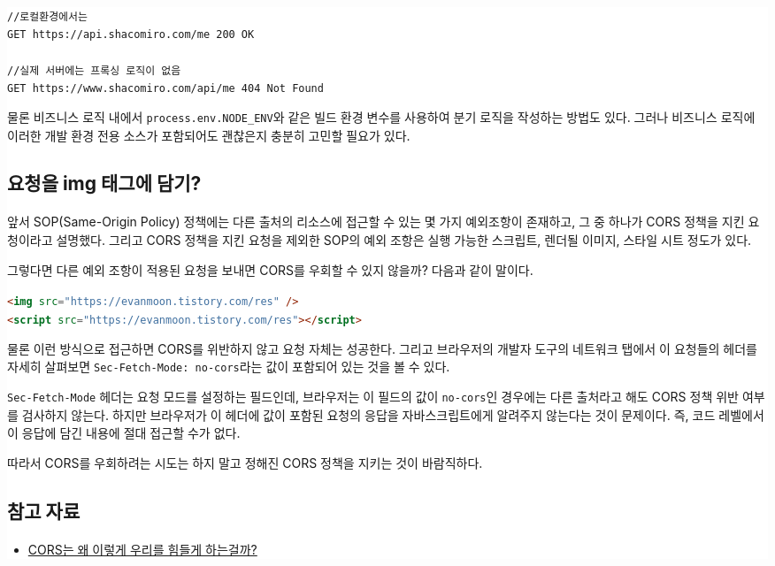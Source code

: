```http
//로컬환경에서는
GET https://api.shacomiro.com/me 200 OK

//실제 서버에는 프록싱 로직이 없음
GET https://www.shacomiro.com/api/me 404 Not Found
```

물론 비즈니스 로직 내에서 `process.env.NODE_ENV`와 같은 빌드 환경 변수를 사용하여 분기 로직을 작성하는 방법도 있다. 그러나 비즈니스 로직에 이러한 개발 환경 전용 소스가 포함되어도 괜찮은지 충분히 고민할 필요가 있다.

## 요청을 img 태그에 담기?

앞서 SOP(Same-Origin Policy) 정책에는 다른 출처의 리소스에 접근할 수 있는 몇 가지 예외조항이 존재하고, 그 중 하나가 CORS 정책을 지킨 요청이라고 설명했다. 그리고 CORS 정책을 지킨 요청을 제외한 SOP의 예외 조항은 실행 가능한 스크립트, 렌더될 이미지, 스타일 시트 정도가 있다.

그렇다면 다른 예외 조항이 적용된 요청을 보내면 CORS를 우회할 수 있지 않을까? 다음과 같이 말이다.

```html
<img src="https://evanmoon.tistory.com/res" />
<script src="https://evanmoon.tistory.com/res"></script>
```

물론 이런 방식으로 접근하면 CORS를 위반하지 않고 요청 자체는 성공한다. 그리고 브라우저의 개발자 도구의 네트워크 탭에서 이 요청들의 헤더를 자세히 살펴보면 `Sec-Fetch-Mode: no-cors`라는 값이 포함되어 있는 것을 볼 수 있다.

`Sec-Fetch-Mode` 헤더는 요청 모드를 설정하는 필드인데, 브라우저는 이 필드의 값이 `no-cors`인 경우에는 다른 출처라고 해도 CORS 정책 위반 여부를 검사하지 않는다. 하지만 브라우저가 이 헤더에 값이 포함된 요청의 응답을 자바스크립트에게 알려주지 않는다는 것이 문제이다. 즉, 코드 레벨에서 이 응답에 담긴 내용에 절대 접근할 수가 없다.

따라서 CORS를 우회하려는 시도는 하지 말고 정해진 CORS 정책을 지키는 것이 바람직하다.

## 참고 자료

- [CORS는 왜 이렇게 우리를 힘들게 하는걸까?](https://evan-moon.github.io/2020/05/21/about-cors/)
